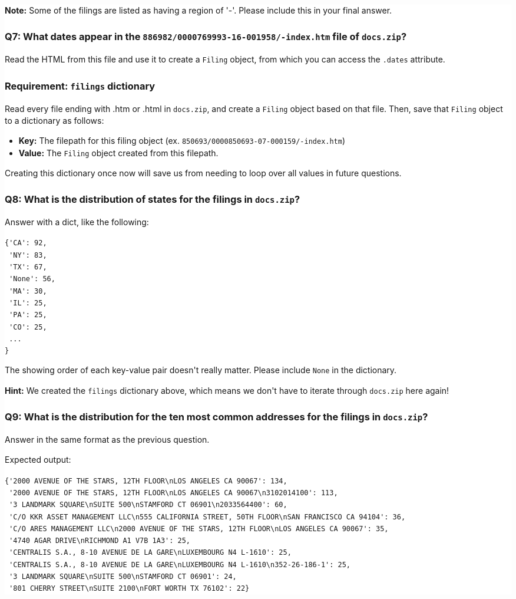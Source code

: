 **Note:** Some of the filings are listed as having a region of '-'. Please include this in your final
answer.


### Q7: What dates appear in the `886982/0000769993-16-001958/-index.htm` file of `docs.zip`?

Read the HTML from this file and use it to create a `Filing` object,
from which you can access the `.dates` attribute.

### Requirement: `filings` dictionary

Read every file ending with .htm or .html in `docs.zip`, and create a `Filing`
object based on that file. Then, save that `Filing` object to a dictionary as follows:
- **Key:** The filepath for this filing object (ex. `850693/0000850693-07-000159/-index.htm`)
- **Value:** The `Filing` object created from this filepath.

Creating this dictionary once now will save us from needing to loop over all values
in future questions.

### Q8: What is the distribution of states for the filings in `docs.zip`?

Answer with a dict, like the following:

```
{'CA': 92,
 'NY': 83,
 'TX': 67,
 'None': 56,
 'MA': 30,
 'IL': 25,
 'PA': 25,
 'CO': 25,
 ...
}
```

The showing order of each key-value pair doesn't really matter. Please include `None` in the
dictionary.

**Hint:** We created the `filings` dictionary above, which means we don't have to
iterate through `docs.zip` here again!

### Q9: What is the distribution for the ten most common addresses for the filings in `docs.zip`?

Answer in the same format as the previous question.

Expected output:
```
{'2000 AVENUE OF THE STARS, 12TH FLOOR\nLOS ANGELES CA 90067': 134,
 '2000 AVENUE OF THE STARS, 12TH FLOOR\nLOS ANGELES CA 90067\n3102014100': 113,
 '3 LANDMARK SQUARE\nSUITE 500\nSTAMFORD CT 06901\n2033564400': 60,
 'C/O KKR ASSET MANAGEMENT LLC\n555 CALIFORNIA STREET, 50TH FLOOR\nSAN FRANCISCO CA 94104': 36,
 'C/O ARES MANAGEMENT LLC\n2000 AVENUE OF THE STARS, 12TH FLOOR\nLOS ANGELES CA 90067': 35,
 '4740 AGAR DRIVE\nRICHMOND A1 V7B 1A3': 25,
 'CENTRALIS S.A., 8-10 AVENUE DE LA GARE\nLUXEMBOURG N4 L-1610': 25,
 'CENTRALIS S.A., 8-10 AVENUE DE LA GARE\nLUXEMBOURG N4 L-1610\n352-26-186-1': 25,
 '3 LANDMARK SQUARE\nSUITE 500\nSTAMFORD CT 06901': 24,
 '801 CHERRY STREET\nSUITE 2100\nFORT WORTH TX 76102': 22}
```
